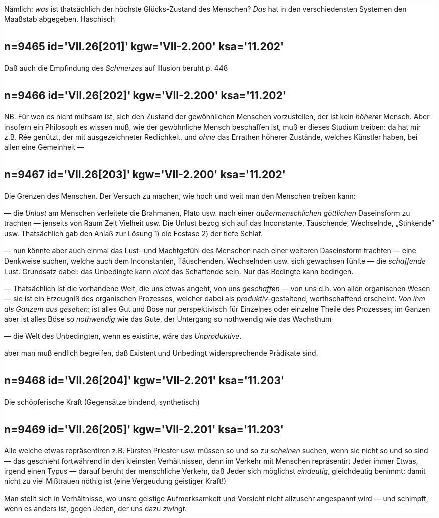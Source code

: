 Nämlich: *was* ist thatsächlich der höchste Glücks-Zustand des Menschen? *Das* hat in den verschiedensten Systemen den Maaßstab abgegeben. Haschisch

## n=9465 id='VII.26[201]' kgw='VII-2.200' ksa='11.202'

Daß auch die Empfindung des *Schmerzes* auf Illusion beruht p. 448

## n=9466 id='VII.26[202]' kgw='VII-2.200' ksa='11.202'

NB. Für wen es nicht mühsam ist, sich den Zustand der gewöhnlichen Menschen vorzustellen, der ist kein *höherer* Mensch. Aber insofern ein Philosoph es wissen muß, wie der gewöhnliche Mensch beschaffen ist, muß er dieses Studium treiben: da hat mir z.B. Rée genützt, der mit ausgezeichneter Redlichkeit, und *ohne* das Errathen höherer Zustände, welches Künstler haben, bei allen eine Gemeinheit —

## n=9467 id='VII.26[203]' kgw='VII-2.200' ksa='11.202'

Die Grenzen des Menschen. Der Versuch zu machen, wie hoch und weit man den Menschen treiben kann:

— die *Unlust* am Menschen verleitete die Brahmanen, Plato usw. nach einer *außermenschlichen göttlichen* Daseinsform zu trachten — jenseits von Raum Zeit Vielheit usw. Die Unlust bezog sich auf das Inconstante, Täuschende, Wechselnde, „Stinkende“ usw. Thatsächlich gab den Anlaß zur Lösung 1) die Ecstase 2) der tiefe Schlaf.

— nun könnte aber auch einmal das Lust- und Machtgefühl des Menschen nach einer weiteren Daseinsform trachten — eine Denkweise suchen, welche auch dem Inconstanten, Täuschenden, Wechselnden usw. sich gewachsen fühlte — die *schaffende* Lust. Grundsatz dabei: das Unbedingte kann *nicht* das Schaffende sein. Nur das Bedingte kann bedingen.

— Thatsächlich ist die vorhandene Welt, die uns etwas angeht, von uns *geschaffen* — von uns d.h. von allen organischen Wesen — sie ist ein Erzeugniß des organischen Prozesses, welcher dabei als *produktiv*-gestaltend, werthschaffend erscheint. *Von ihm als Ganzem aus gesehen*: ist alles Gut und Böse nur perspektivisch für Einzelnes oder einzelne Theile des Prozesses; im Ganzen aber ist alles Böse so *nothwendig* wie das Gute, der Untergang so nothwendig wie das Wachsthum

— die Welt des Unbedingten, wenn es existirte, wäre das *Unproduktive*.

aber man muß endlich begreifen, daß Existent und Unbedingt widersprechende Prädikate sind.

## n=9468 id='VII.26[204]' kgw='VII-2.201' ksa='11.203'

Die schöpferische Kraft (Gegensätze bindend, synthetisch)

## n=9469 id='VII.26[205]' kgw='VII-2.201' ksa='11.203'

Alle welche etwas repräsentiren z.B. Fürsten Priester usw. müssen so und so zu *scheinen* suchen, wenn sie nicht so und so sind — das geschieht fortwährend in den kleinsten Verhältnissen, denn im Verkehr mit Menschen repräsentirt Jeder immer Etwas, irgend einen Typus — darauf beruht der menschliche Verkehr, daß Jeder sich möglichst *eindeutig*, gleichdeutig benimmt: damit nicht zu viel Mißtrauen nöthig ist (eine Vergeudung geistiger Kraft!)

Man stellt sich in Verhältnisse, wo unsre geistige Aufmerksamkeit und Vorsicht nicht allzusehr angespannt wird — und schimpft, wenn es anders ist, gegen Jeden, der uns dazu *zwingt*.

